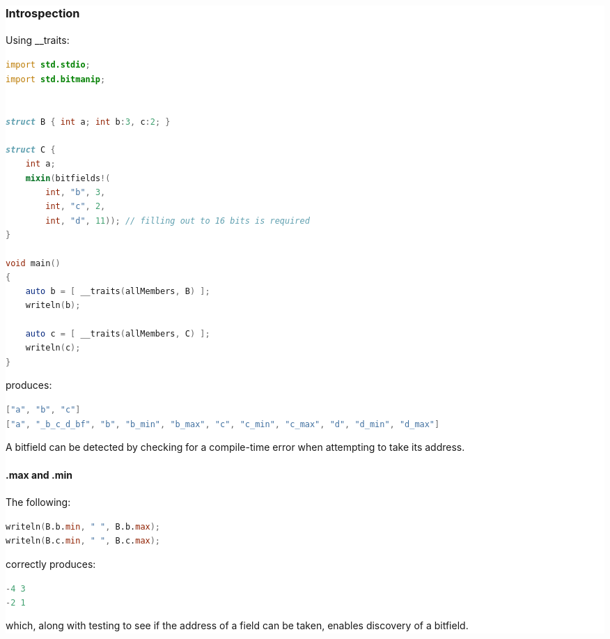 
### Introspection

Using __traits:

```d
import std.stdio;
import std.bitmanip;


struct B { int a; int b:3, c:2; }

struct C {
    int a;
    mixin(bitfields!(
        int, "b", 3,
        int, "c", 2,
        int, "d", 11)); // filling out to 16 bits is required
}

void main()
{
    auto b = [ __traits(allMembers, B) ];
    writeln(b);

    auto c = [ __traits(allMembers, C) ];
    writeln(c);
}
```

produces:

```d
["a", "b", "c"]
["a", "_b_c_d_bf", "b", "b_min", "b_max", "c", "c_min", "c_max", "d", "d_min", "d_max"]
```

A bitfield can be detected by checking for a compile-time error when attempting to take its address.

#### .max and .min

The following:

```d
writeln(B.b.min, " ", B.b.max);
writeln(B.c.min, " ", B.c.max);
```

correctly produces:

```d
-4 3
-2 1
```

which, along with testing to see if the address of a field can be taken,
enables discovery of a bitfield.
